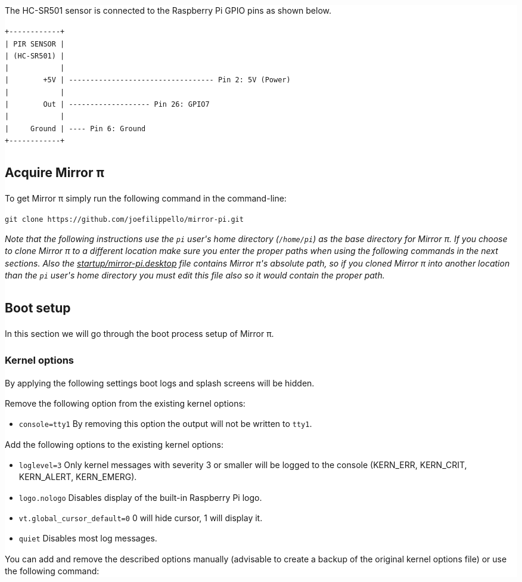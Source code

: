 ```
```

The HC-SR501 sensor is connected to the Raspberry Pi GPIO pins as shown below.

```
+------------+
| PIR SENSOR |
| (HC-SR501) |
|            |
|        +5V | ---------------------------------- Pin 2: 5V (Power)
|            |
|        Out | ------------------- Pin 26: GPIO7
|            |
|     Ground | ---- Pin 6: Ground
+------------+
```

## Acquire Mirror π

To get Mirror π simply run the following command in the command-line:

```
git clone https://github.com/joefilippello/mirror-pi.git
```

_Note that the following instructions use the `pi` user's home directory (`/home/pi`) as the base directory for Mirror π. If you choose to clone Mirror π to a different location make sure you enter the proper paths when using the following commands in the next sections. Also the [startup/mirror-pi.desktop](startup/mirror-pi.desktop) file contains Mirror π's absolute path, so if you cloned Mirror π into another location than the `pi` user's home directory you must edit this file also so it would contain the proper path._

## Boot setup

In this section we will go through the boot process setup of Mirror π.

### Kernel options

By applying the following settings boot logs and splash screens will be hidden.

Remove the following option from the existing kernel options:

* `console=tty1` By removing this option the output will not be written to `tty1`.

Add the following options to the existing kernel options:

* `loglevel=3` Only kernel messages with severity 3 or smaller will be logged to the console (KERN\_ERR, KERN\_CRIT, KERN\_ALERT, KERN\_EMERG).

* `logo.nologo` Disables display of the built-in Raspberry Pi logo.

* `vt.global_cursor_default=0` 0 will hide cursor, 1 will display it.

* `quiet` Disables most log messages.

You can add and remove the described options manually (advisable to create a backup of the original kernel options file) or use the following command:

